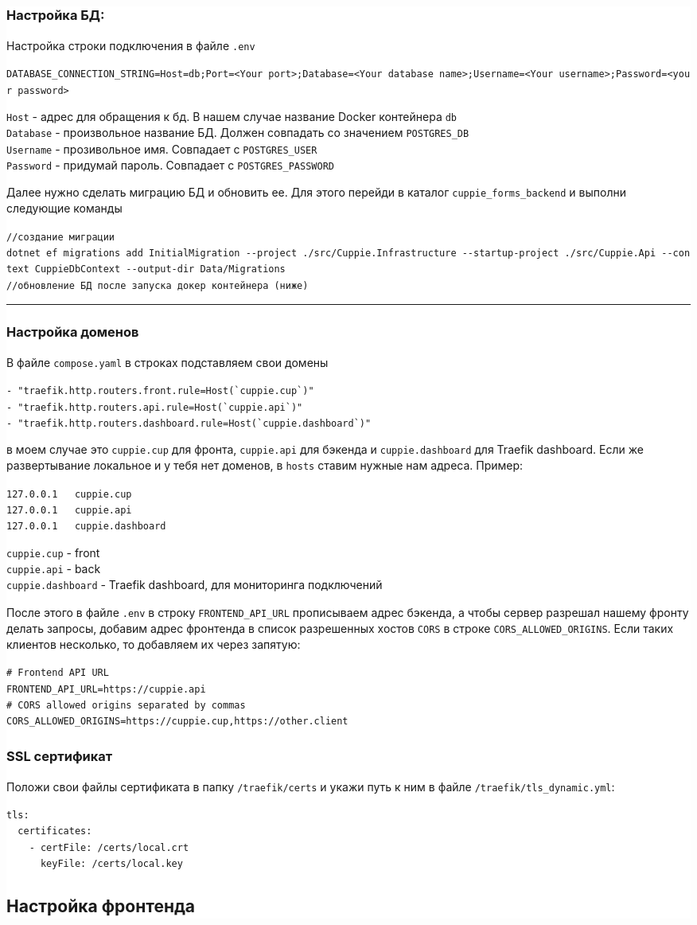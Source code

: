 
### Настройка БД:
Настройка строки подключения в файле `.env`
```
DATABASE_CONNECTION_STRING=Host=db;Port=<Your port>;Database=<Your database name>;Username=<Your username>;Password=<your password>  
```
`Host` - адрес для обращения к бд. В нашем случае название Docker контейнера `db`  
`Database` - произвольное название БД. Должен совпадать со значением `POSTGRES_DB`  
`Username` - прозивольное имя. Совпадает с `POSTGRES_USER`  
`Password` - придумай пароль. Совпадает с `POSTGRES_PASSWORD`  

Далее нужно сделать миграцию БД и обновить ее. Для этого перейди в каталог `cuppie_forms_backend` и выполни следующие команды  
```
//создание миграции
dotnet ef migrations add InitialMigration --project ./src/Cuppie.Infrastructure --startup-project ./src/Cuppie.Api --context CuppieDbContext --output-dir Data/Migrations
//обновление БД после запуска докер контейнера (ниже)
``` 

---
### Настройка доменов
В файле `compose.yaml` в строках подставляем свои домены
```
- "traefik.http.routers.front.rule=Host(`cuppie.cup`)"
- "traefik.http.routers.api.rule=Host(`cuppie.api`)"
- "traefik.http.routers.dashboard.rule=Host(`cuppie.dashboard`)"
```
в моем случае это `cuppie.cup` для фронта, `cuppie.api` для бэкенда и `cuppie.dashboard` для Traefik dashboard. 
Если же развертывание локальное и у тебя нет доменов, в `hosts` ставим нужные нам адреса. Пример:
```
127.0.0.1   cuppie.cup
127.0.0.1   cuppie.api
127.0.0.1   cuppie.dashboard      
```
`cuppie.cup` - front  
`cuppie.api` - back  
`cuppie.dashboard` - Traefik dashboard, для мониторинга подключений  

После этого в файле `.env` в строку `FRONTEND_API_URL` прописываем адрес бэкенда, а чтобы сервер разрешал нашему фронту делать запросы, добавим адрес фронтенда в список разрешенных хостов `CORS` в строке `CORS_ALLOWED_ORIGINS`. Если таких клиентов несколько, то добавляем их через запятую:
```
# Frontend API URL
FRONTEND_API_URL=https://cuppie.api
# CORS allowed origins separated by commas
CORS_ALLOWED_ORIGINS=https://cuppie.cup,https://other.client
```

### SSL сертификат
Положи свои файлы сертификата в папку `/traefik/certs` и укажи путь к ним в файле `/traefik/tls_dynamic.yml`:
```
tls:
  certificates:
    - certFile: /certs/local.crt
      keyFile: /certs/local.key
```
## Настройка фронтенда
